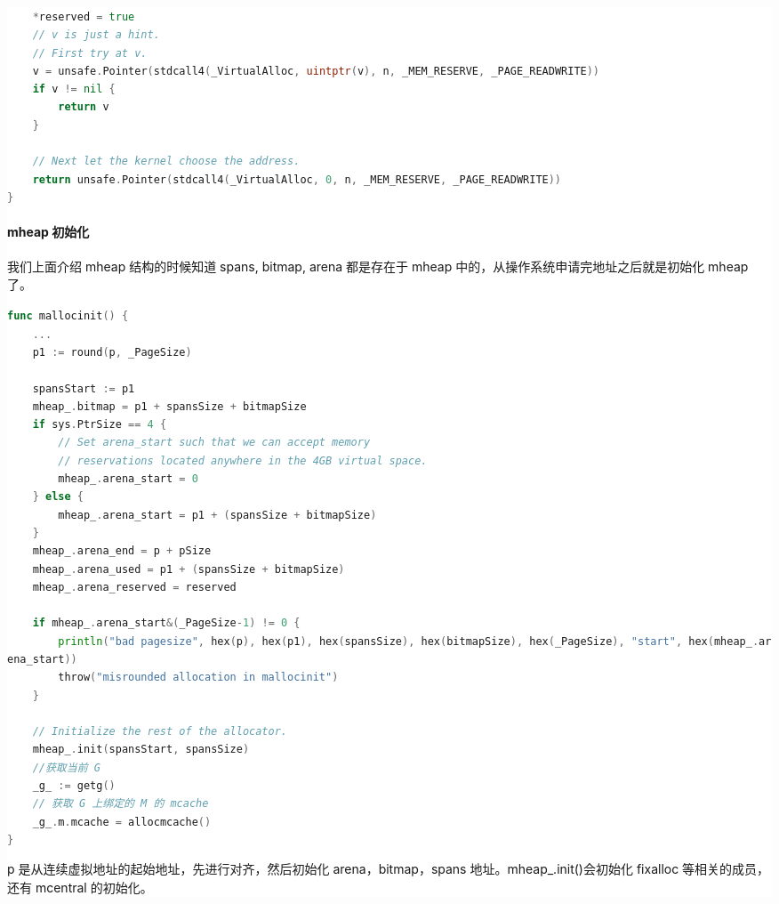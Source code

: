 ```go
    *reserved = true
    // v is just a hint.
    // First try at v.
    v = unsafe.Pointer(stdcall4(_VirtualAlloc, uintptr(v), n, _MEM_RESERVE, _PAGE_READWRITE))
    if v != nil {
        return v
    }

    // Next let the kernel choose the address.
    return unsafe.Pointer(stdcall4(_VirtualAlloc, 0, n, _MEM_RESERVE, _PAGE_READWRITE))
}
```

#### mheap 初始化

我们上面介绍 mheap 结构的时候知道 spans, bitmap, arena 都是存在于 mheap 中的，从操作系统申请完地址之后就是初始化 mheap 了。

```go
func mallocinit() {
    ...
    p1 := round(p, _PageSize)

    spansStart := p1
    mheap_.bitmap = p1 + spansSize + bitmapSize
    if sys.PtrSize == 4 {
        // Set arena_start such that we can accept memory
        // reservations located anywhere in the 4GB virtual space.
        mheap_.arena_start = 0
    } else {
        mheap_.arena_start = p1 + (spansSize + bitmapSize)
    }
    mheap_.arena_end = p + pSize
    mheap_.arena_used = p1 + (spansSize + bitmapSize)
    mheap_.arena_reserved = reserved

    if mheap_.arena_start&(_PageSize-1) != 0 {
        println("bad pagesize", hex(p), hex(p1), hex(spansSize), hex(bitmapSize), hex(_PageSize), "start", hex(mheap_.arena_start))
        throw("misrounded allocation in mallocinit")
    }

    // Initialize the rest of the allocator.
    mheap_.init(spansStart, spansSize)
    //获取当前 G
    _g_ := getg()
    // 获取 G 上绑定的 M 的 mcache
    _g_.m.mcache = allocmcache()
}
```

p 是从连续虚拟地址的起始地址，先进行对齐，然后初始化 arena，bitmap，spans 地址。mheap_.init()会初始化 fixalloc 等相关的成员，还有 mcentral 的初始化。
